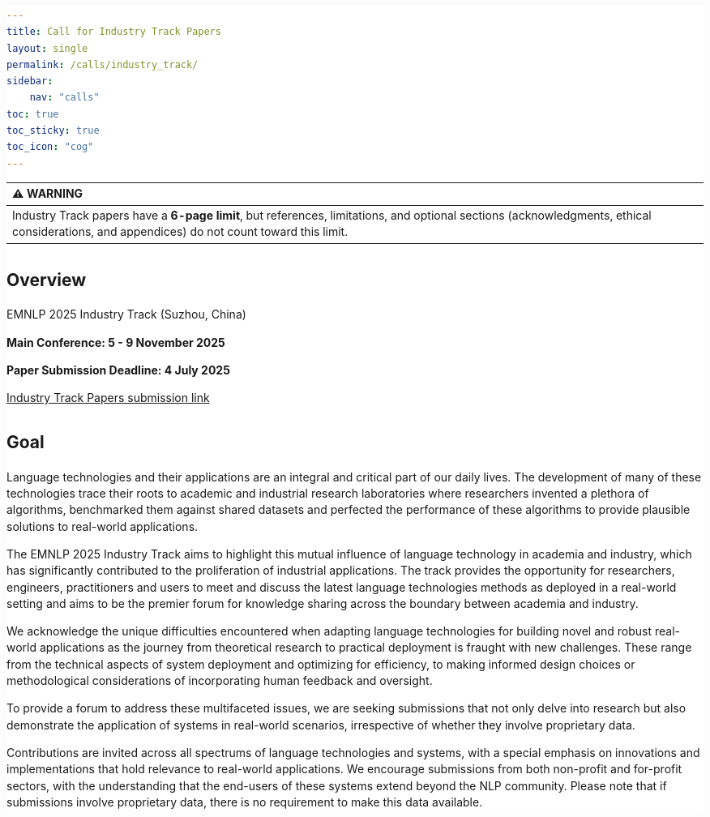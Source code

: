 ```yaml
---
title: Call for Industry Track Papers
layout: single
permalink: /calls/industry_track/
sidebar: 
    nav: "calls"
toc: true
toc_sticky: true
toc_icon: "cog"
---
```


| :warning: WARNING           |
|:----------------------------|
|Industry Track papers have a **6-page limit**, but references, limitations, and optional sections (acknowledgments, ethical considerations, and appendices) do not count toward this limit.|

## Overview
EMNLP 2025 Industry Track (Suzhou, China)

**Main Conference: 5 - 9 November 2025**

**Paper Submission Deadline: 4 July 2025**

[Industry Track Papers submission link](https://openreview.net/group?id=EMNLP/2025/Industry_Track)

## Goal

Language technologies and their applications are an integral and critical part of our daily lives. The development of many of these technologies trace their roots to academic and industrial research laboratories where researchers invented a plethora of algorithms, benchmarked them against shared datasets and perfected the performance of these algorithms to provide plausible solutions to real-world applications.

The EMNLP 2025 Industry Track aims to highlight this mutual influence of language technology in academia and industry, which has significantly contributed to the proliferation of industrial applications. The track provides the opportunity for researchers, engineers, practitioners and users to meet and discuss the latest language technologies methods as deployed in a real-world setting and aims to be the premier forum for knowledge sharing across the boundary between academia and industry.

We acknowledge the unique difficulties encountered when adapting language technologies for building novel and robust real-world applications as the journey from theoretical research to practical deployment is fraught with new challenges. These range from the technical aspects of system deployment and optimizing for efficiency, to making informed design choices or methodological considerations of incorporating human feedback and oversight.

To provide a forum to address these multifaceted issues, we are seeking submissions that not only delve into research but also demonstrate the application of systems in real-world scenarios, irrespective of whether they involve proprietary data.

Contributions are invited across all spectrums of language technologies and systems, with a special emphasis on innovations and implementations that hold relevance to real-world applications. We encourage submissions from both non-profit and for-profit sectors, with the understanding that the end-users of these systems extend beyond the NLP community. Please note that if submissions involve proprietary data, there is no requirement to make this data available.
